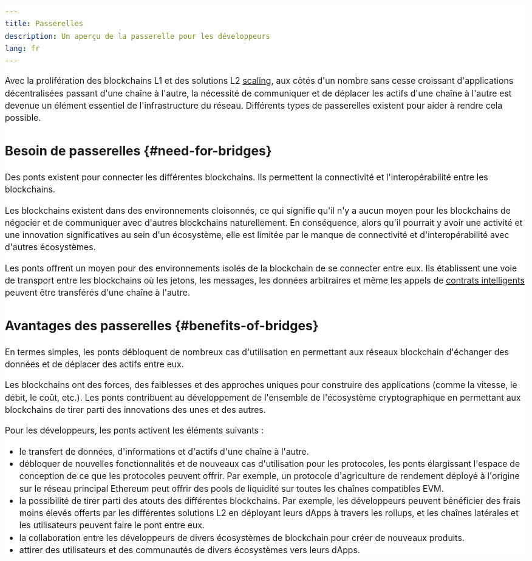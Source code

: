 ```yaml
---
title: Passerelles
description: Un aperçu de la passerelle pour les développeurs
lang: fr
---
```


Avec la prolifération des blockchains L1 et des solutions L2 [scaling](/developers/docs/scaling/), aux côtés d'un nombre sans cesse croissant d'applications décentralisées passant d'une chaîne à l'autre, la nécessité de communiquer et de déplacer les actifs d'une chaîne à l'autre est devenue un élément essentiel de l'infrastructure du réseau. Différents types de passerelles existent pour aider à rendre cela possible.

## Besoin de passerelles {#need-for-bridges}

Des ponts existent pour connecter les différentes blockchains. Ils permettent la connectivité et l'interopérabilité entre les blockchains.

Les blockchains existent dans des environnements cloisonnés, ce qui signifie qu'il n'y a aucun moyen pour les blockchains de négocier et de communiquer avec d'autres blockchains naturellement. En conséquence, alors qu'il pourrait y avoir une activité et une innovation significatives au sein d'un écosystème, elle est limitée par le manque de connectivité et d'interopérabilité avec d'autres écosystèmes.

Les ponts offrent un moyen pour des environnements isolés de la blockchain de se connecter entre eux. Ils établissent une voie de transport entre les blockchains où les jetons, les messages, les données arbitraires et même les appels de [contrats intelligents](/developers/docs/smart-contracts/) peuvent être transférés d'une chaîne à l'autre.

## Avantages des passerelles {#benefits-of-bridges}

En termes simples, les ponts débloquent de nombreux cas d'utilisation en permettant aux réseaux blockchain d'échanger des données et de déplacer des actifs entre eux.

Les blockchains ont des forces, des faiblesses et des approches uniques pour construire des applications (comme la vitesse, le débit, le coût, etc.). Les ponts contribuent au développement de l'ensemble de l'écosystème cryptographique en permettant aux blockchains de tirer parti des innovations des unes et des autres.

Pour les développeurs, les ponts activent les éléments suivants :

- le transfert de données, d'informations et d'actifs d'une chaîne à l'autre.
- débloquer de nouvelles fonctionnalités et de nouveaux cas d'utilisation pour les protocoles, les ponts élargissant l'espace de conception de ce que les protocoles peuvent offrir. Par exemple, un protocole d'agriculture de rendement déployé à l'origine sur le réseau principal Ethereum peut offrir des pools de liquidité sur toutes les chaînes compatibles EVM.
- la possibilité de tirer parti des atouts des différentes blockchains. Par exemple, les développeurs peuvent bénéficier des frais moins élevés offerts par les différentes solutions L2 en déployant leurs dApps à travers les rollups, et les chaînes latérales et les utilisateurs peuvent faire le pont entre eux.
- la collaboration entre les développeurs de divers écosystèmes de blockchain pour créer de nouveaux produits.
- attirer des utilisateurs et des communautés de divers écosystèmes vers leurs dApps.
